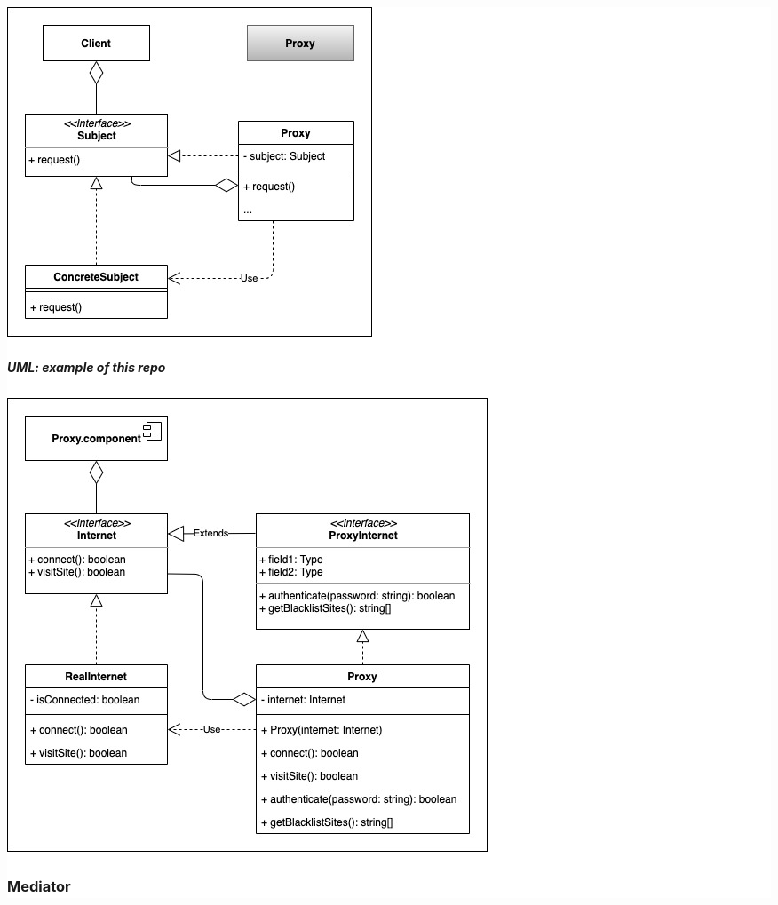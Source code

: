 ![Proxy](./readme/images/12.%20Proxy.jpg)

##### UML: example of this repo

![Proxy Example](./readme/images/12.%20Proxy%20example.jpg)

### Mediator
